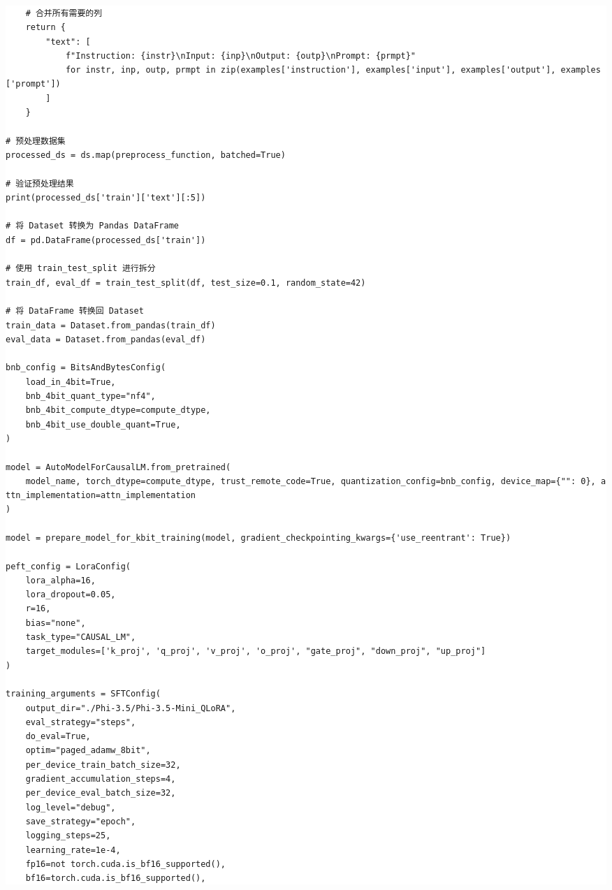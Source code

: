 ```
    # 合并所有需要的列  
    return {  
        "text": [  
            f"Instruction: {instr}\nInput: {inp}\nOutput: {outp}\nPrompt: {prmpt}"  
            for instr, inp, outp, prmpt in zip(examples['instruction'], examples['input'], examples['output'], examples['prompt'])  
        ]  
    }  
  
# 预处理数据集  
processed_ds = ds.map(preprocess_function, batched=True)  
  
# 验证预处理结果  
print(processed_ds['train']['text'][:5])  
  
# 将 Dataset 转换为 Pandas DataFrame  
df = pd.DataFrame(processed_ds['train'])  
  
# 使用 train_test_split 进行拆分  
train_df, eval_df = train_test_split(df, test_size=0.1, random_state=42)  
  
# 将 DataFrame 转换回 Dataset  
train_data = Dataset.from_pandas(train_df)  
eval_data = Dataset.from_pandas(eval_df)  
  
bnb_config = BitsAndBytesConfig(  
    load_in_4bit=True,  
    bnb_4bit_quant_type="nf4",  
    bnb_4bit_compute_dtype=compute_dtype,  
    bnb_4bit_use_double_quant=True,  
)  
  
model = AutoModelForCausalLM.from_pretrained(  
    model_name, torch_dtype=compute_dtype, trust_remote_code=True, quantization_config=bnb_config, device_map={"": 0}, attn_implementation=attn_implementation  
)  
  
model = prepare_model_for_kbit_training(model, gradient_checkpointing_kwargs={'use_reentrant': True})  
  
peft_config = LoraConfig(  
    lora_alpha=16,  
    lora_dropout=0.05,  
    r=16,  
    bias="none",  
    task_type="CAUSAL_LM",  
    target_modules=['k_proj', 'q_proj', 'v_proj', 'o_proj', "gate_proj", "down_proj", "up_proj"]  
)  
  
training_arguments = SFTConfig(  
    output_dir="./Phi-3.5/Phi-3.5-Mini_QLoRA",  
    eval_strategy="steps",  
    do_eval=True,  
    optim="paged_adamw_8bit",  
    per_device_train_batch_size=32,  
    gradient_accumulation_steps=4,  
    per_device_eval_batch_size=32,  
    log_level="debug",  
    save_strategy="epoch",  
    logging_steps=25,  
    learning_rate=1e-4,  
    fp16=not torch.cuda.is_bf16_supported(),  
    bf16=torch.cuda.is_bf16_supported(),  
```